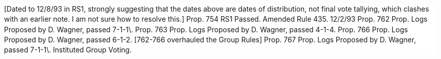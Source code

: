 <td colspan="5">[Dated to 12/8/93 in RS1, strongly suggesting that the dates above are dates of distribution, not final vote tallying, which clashes with an earlier note. I am not sure how to resolve this.]</td>

</tr>

<tr>

<td>Prop. 754</td>

<td>RS1</td>

<td>Passed. Amended Rule 435.</td>

</tr>

<tr>

<td>12/2/93</td>

<td>Prop. 762</td>

<td>Prop. Logs</td>

<td>Proposed by D. Wagner, passed 7-1-1\.</td>

</tr>

<tr>

<td>Prop. 763</td>

<td>Prop. Logs</td>

<td>Proposed by D. Wagner, passed 4-1-4.</td>

</tr>

<tr>

<td>Prop. 766</td>

<td>Prop. Logs</td>

<td>Proposed by D. Wagner, passed 6-1-2.</td>

</tr>

<tr>

<td colspan="5">[762-766 overhauled the Group Rules]</td>

</tr>

<tr>

<td>Prop. 767</td>

<td>Prop. Logs</td>

<td>Proposed by D. Wagner, passed 7-1-1\. Instituted Group Voting.</td>

</tr>

<tr>
